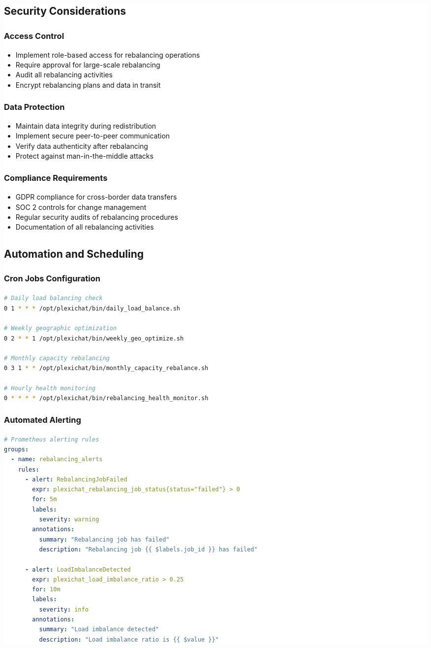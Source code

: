 ## Security Considerations

### Access Control
- Implement role-based access for rebalancing operations
- Require approval for large-scale rebalancing
- Audit all rebalancing activities
- Encrypt rebalancing plans and data in transit

### Data Protection
- Maintain data integrity during redistribution
- Implement secure peer-to-peer communication
- Verify data authenticity after rebalancing
- Protect against man-in-the-middle attacks

### Compliance Requirements
- GDPR compliance for cross-border data transfers
- SOC 2 controls for change management
- Regular security audits of rebalancing procedures
- Documentation of all rebalancing activities

## Automation and Scheduling

### Cron Jobs Configuration
```bash
# Daily load balancing check
0 1 * * * /opt/plexichat/bin/daily_load_balance.sh

# Weekly geographic optimization
0 2 * * 1 /opt/plexichat/bin/weekly_geo_optimize.sh

# Monthly capacity rebalancing
0 3 1 * * /opt/plexichat/bin/monthly_capacity_rebalance.sh

# Hourly health monitoring
0 * * * * /opt/plexichat/bin/rebalancing_health_monitor.sh
```

### Automated Alerting
```yaml
# Prometheus alerting rules
groups:
  - name: rebalancing_alerts
    rules:
      - alert: RebalancingJobFailed
        expr: plexichat_rebalancing_job_status{status="failed"} > 0
        for: 5m
        labels:
          severity: warning
        annotations:
          summary: "Rebalancing job has failed"
          description: "Rebalancing job {{ $labels.job_id }} has failed"

      - alert: LoadImbalanceDetected
        expr: plexichat_load_imbalance_ratio > 0.25
        for: 10m
        labels:
          severity: info
        annotations:
          summary: "Load imbalance detected"
          description: "Load imbalance ratio is {{ $value }}"

```